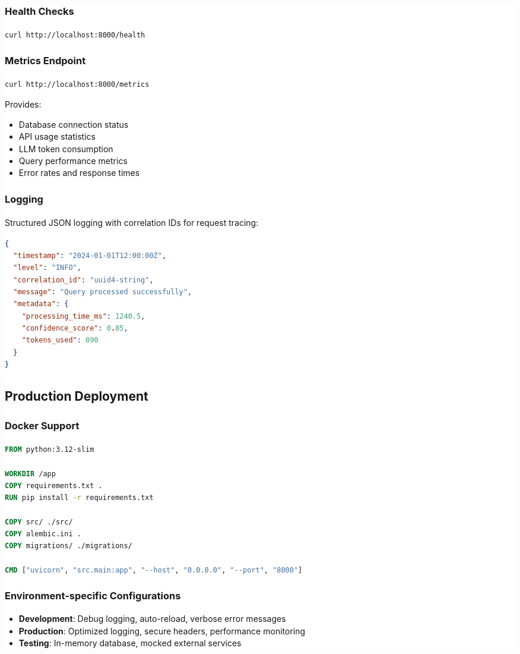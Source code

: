 ### Health Checks
```bash
curl http://localhost:8000/health
```

### Metrics Endpoint
```bash
curl http://localhost:8000/metrics
```

Provides:
- Database connection status
- API usage statistics
- LLM token consumption
- Query performance metrics
- Error rates and response times

### Logging
Structured JSON logging with correlation IDs for request tracing:
```json
{
  "timestamp": "2024-01-01T12:00:00Z",
  "level": "INFO",
  "correlation_id": "uuid4-string",
  "message": "Query processed successfully",
  "metadata": {
    "processing_time_ms": 1240.5,
    "confidence_score": 0.85,
    "tokens_used": 890
  }
}
```

## Production Deployment

### Docker Support
```dockerfile
FROM python:3.12-slim

WORKDIR /app
COPY requirements.txt .
RUN pip install -r requirements.txt

COPY src/ ./src/
COPY alembic.ini .
COPY migrations/ ./migrations/

CMD ["uvicorn", "src.main:app", "--host", "0.0.0.0", "--port", "8000"]
```

### Environment-specific Configurations
- **Development**: Debug logging, auto-reload, verbose error messages
- **Production**: Optimized logging, secure headers, performance monitoring
- **Testing**: In-memory database, mocked external services

